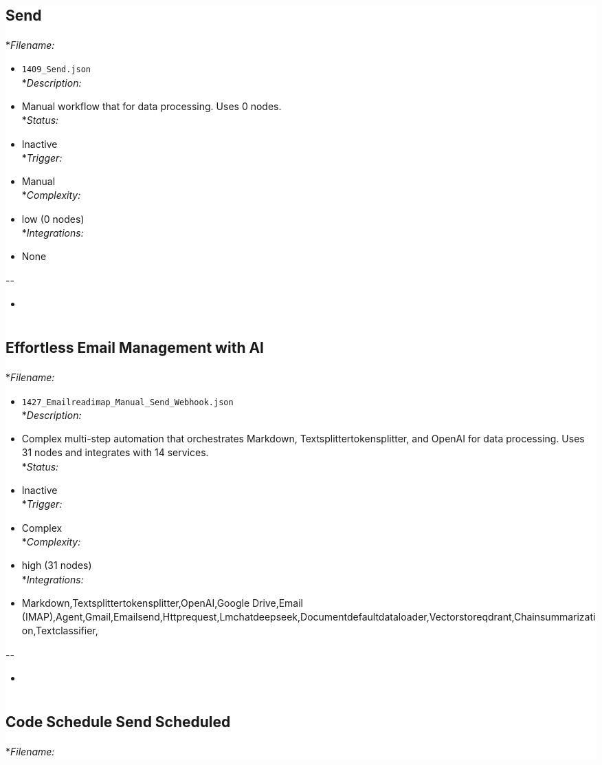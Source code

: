 #

## Send
**Filename:*

* `1409_Send.json`  
**Description:*

* Manual workflow that for data processing. Uses 0 nodes.  
**Status:*

* Inactive  
**Trigger:*

* Manual  
**Complexity:*

* low (0 nodes)  
**Integrations:*

* None  

--

-

#

## Effortless Email Management with AI
**Filename:*

* `1427_Emailreadimap_Manual_Send_Webhook.json`  
**Description:*

* Complex multi-step automation that orchestrates Markdown, Textsplittertokensplitter, and OpenAI for data processing. Uses 31 nodes and integrates with 14 services.  
**Status:*

* Inactive  
**Trigger:*

* Complex  
**Complexity:*

* high (31 nodes)  
**Integrations:*

* Markdown,Textsplittertokensplitter,OpenAI,Google Drive,Email (IMAP),Agent,Gmail,Emailsend,Httprequest,Lmchatdeepseek,Documentdefaultdataloader,Vectorstoreqdrant,Chainsummarization,Textclassifier,  

--

-

#

## Code Schedule Send Scheduled
**Filename:*
